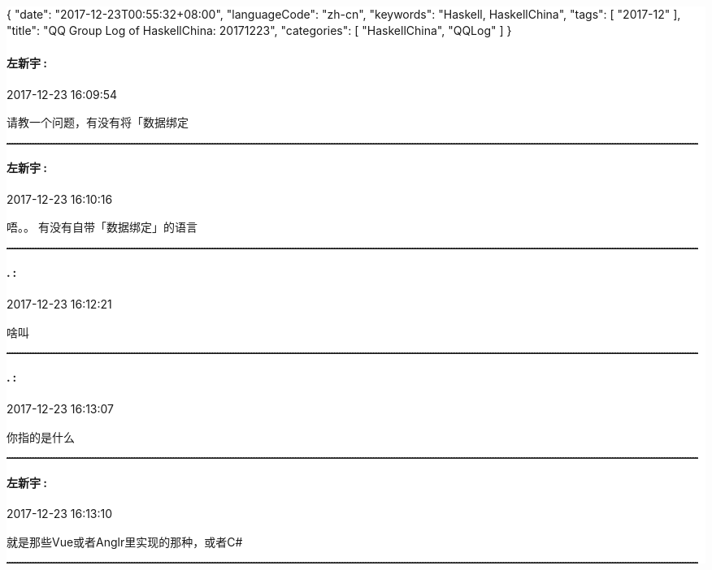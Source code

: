 {
  "date": "2017-12-23T00:55:32+08:00",
  "languageCode": "zh-cn",
  "keywords": "Haskell, HaskellChina",
  "tags": [
    "2017-12"
  ],
  "title": "QQ Group Log of HaskellChina: 20171223",
  "categories": [
    "HaskellChina", "QQLog"
  ]
}



#### 左新宇 :

<span class="article-duration">2017-12-23 16:09:54</span>

请教一个问题，有没有将「数据绑定

<hr style="border-top: 1px dotted grey;width:99%"/>



#### 左新宇 :

<span class="article-duration">2017-12-23 16:10:16</span>

唔。。 有没有自带「数据绑定」的语言

<hr style="border-top: 1px dotted grey;width:99%"/>



#### . :

<span class="article-duration">2017-12-23 16:12:21</span>

啥叫

<hr style="border-top: 1px dotted grey;width:99%"/>



#### . :

<span class="article-duration">2017-12-23 16:13:07</span>

你指的是什么

<hr style="border-top: 1px dotted grey;width:99%"/>



#### 左新宇 :

<span class="article-duration">2017-12-23 16:13:10</span>

就是那些Vue或者Anglr里实现的那种，或者C#

<hr style="border-top: 1px dotted grey;width:99%"/>
